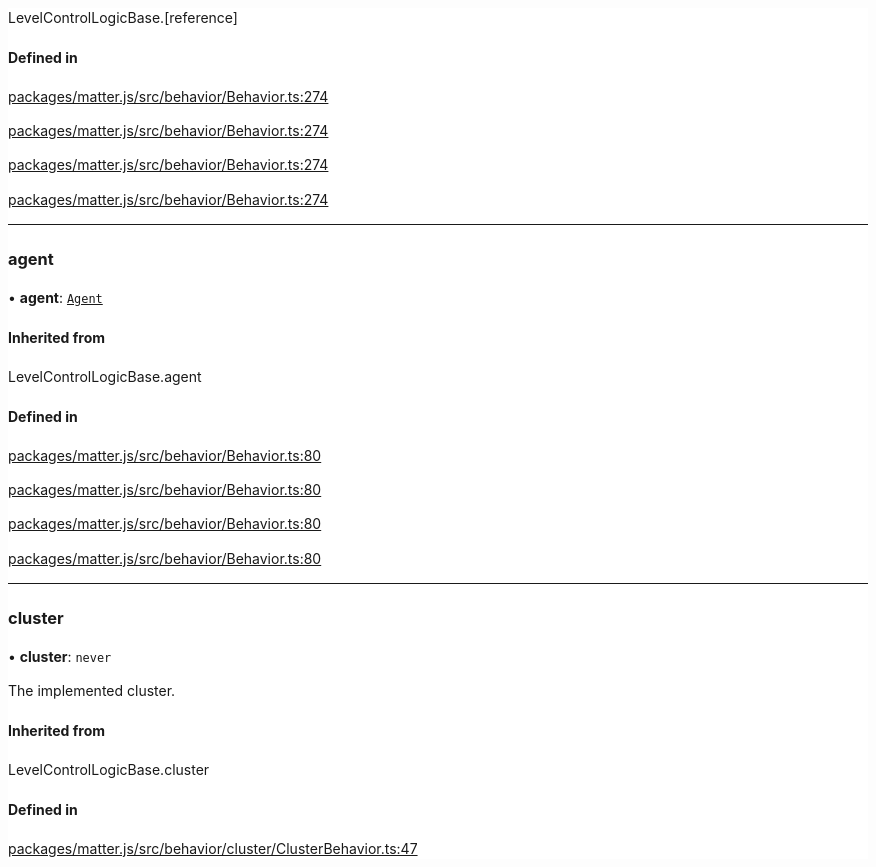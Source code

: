 LevelControlLogicBase.[reference]

#### Defined in

[packages/matter.js/src/behavior/Behavior.ts:274](https://github.com/project-chip/matter.js/blob/558e12c94a201592c28c7bc0743705360b3e5ca6/packages/matter.js/src/behavior/Behavior.ts#L274)

[packages/matter.js/src/behavior/Behavior.ts:274](https://github.com/project-chip/matter.js/blob/558e12c94a201592c28c7bc0743705360b3e5ca6/packages/matter.js/src/behavior/Behavior.ts#L274)

[packages/matter.js/src/behavior/Behavior.ts:274](https://github.com/project-chip/matter.js/blob/558e12c94a201592c28c7bc0743705360b3e5ca6/packages/matter.js/src/behavior/Behavior.ts#L274)

[packages/matter.js/src/behavior/Behavior.ts:274](https://github.com/project-chip/matter.js/blob/558e12c94a201592c28c7bc0743705360b3e5ca6/packages/matter.js/src/behavior/Behavior.ts#L274)

___

### agent

• **agent**: [`Agent`](endpoint_export.Agent-1.md)

#### Inherited from

LevelControlLogicBase.agent

#### Defined in

[packages/matter.js/src/behavior/Behavior.ts:80](https://github.com/project-chip/matter.js/blob/558e12c94a201592c28c7bc0743705360b3e5ca6/packages/matter.js/src/behavior/Behavior.ts#L80)

[packages/matter.js/src/behavior/Behavior.ts:80](https://github.com/project-chip/matter.js/blob/558e12c94a201592c28c7bc0743705360b3e5ca6/packages/matter.js/src/behavior/Behavior.ts#L80)

[packages/matter.js/src/behavior/Behavior.ts:80](https://github.com/project-chip/matter.js/blob/558e12c94a201592c28c7bc0743705360b3e5ca6/packages/matter.js/src/behavior/Behavior.ts#L80)

[packages/matter.js/src/behavior/Behavior.ts:80](https://github.com/project-chip/matter.js/blob/558e12c94a201592c28c7bc0743705360b3e5ca6/packages/matter.js/src/behavior/Behavior.ts#L80)

___

### cluster

• **cluster**: `never`

The implemented cluster.

#### Inherited from

LevelControlLogicBase.cluster

#### Defined in

[packages/matter.js/src/behavior/cluster/ClusterBehavior.ts:47](https://github.com/project-chip/matter.js/blob/558e12c94a201592c28c7bc0743705360b3e5ca6/packages/matter.js/src/behavior/cluster/ClusterBehavior.ts#L47)

